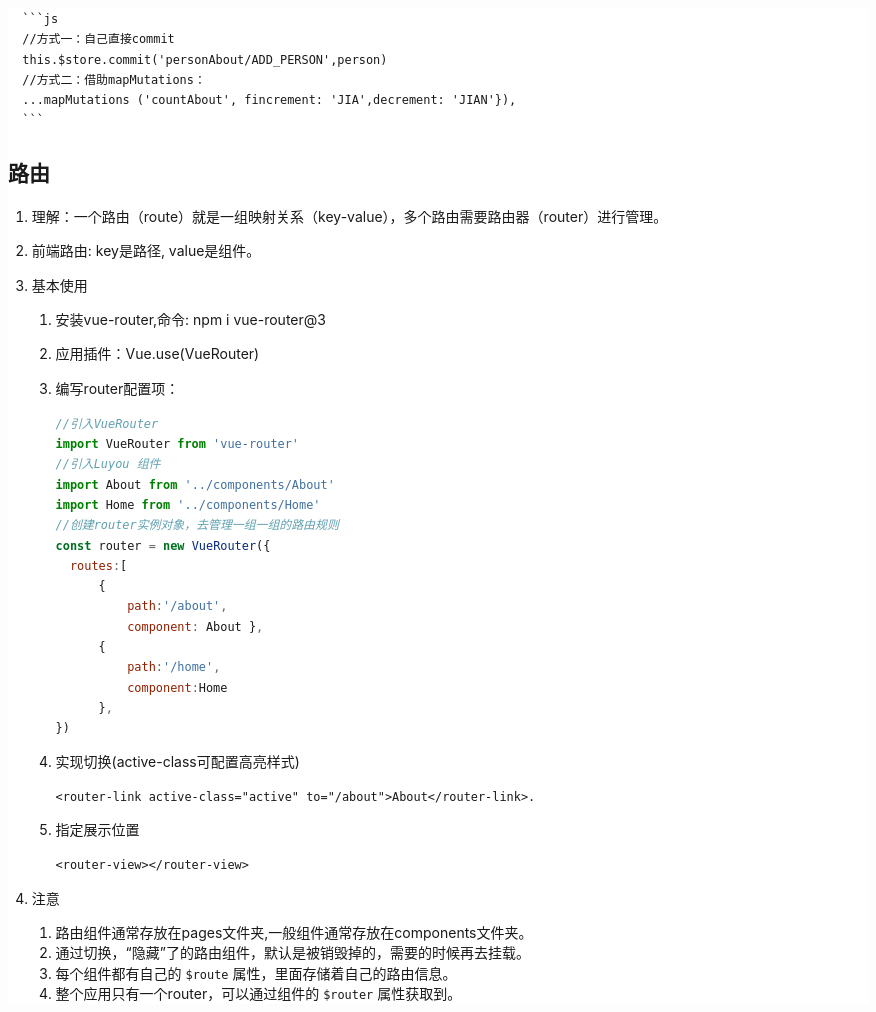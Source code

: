       ```js
      //方式一：自己直接commit
      this.$store.commit('personAbout/ADD_PERSON',person)
      //方式二：借助mapMutations：
      ...mapMutations ('countAbout', fincrement: 'JIA',decrement: 'JIAN'}),
      ```

## 路由

1. 理解：一个路由（route）就是一组映射关系（key-value），多个路由需要路由器（router）进行管理。

2. 前端路由: key是路径, value是组件。

3. 基本使用

   1. 安装vue-router,命令: npm i vue-router@3

   2. 应用插件：Vue.use(VueRouter)

   3. 编写router配置项：

      ```js
      //引入VueRouter
      import VueRouter from 'vue-router'
      //引入Luyou 组件
      import About from '../components/About' 
      import Home from '../components/Home'
      //创建router实例对象，去管理一组一组的路由规则
      const router = new VueRouter({
        routes:[
            {
                path:'/about',
                component: About },
            {
                path:'/home',
                component:Home
            },  
      })
      ```

   4. 实现切换(active-class可配置高亮样式)

      ```vue
      <router-link active-class="active" to="/about">About</router-link>.
      ```

   5. 指定展示位置

      ```vue
      <router-view></router-view>
      ```

4. 注意

   1. 路由组件通常存放在pages文件夹,一般组件通常存放在components文件夹。
   2. 通过切换，“隐藏”了的路由组件，默认是被销毁掉的，需要的时候再去挂载。
   3. 每个组件都有自己的 `$route` 属性，里面存储着自己的路由信息。
   4. 整个应用只有一个router，可以通过组件的 `$router` 属性获取到。
